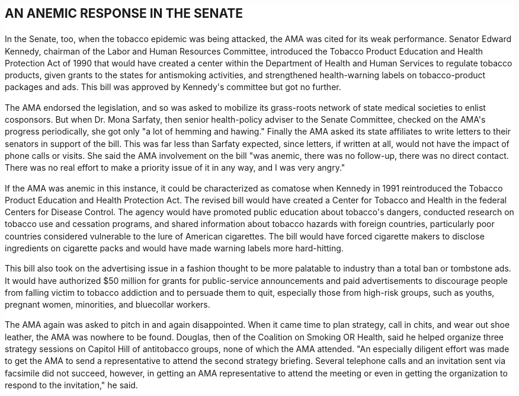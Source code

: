 ## AN ANEMIC RESPONSE IN THE SENATE

In the Senate, too, when the tobacco epidemic was being attacked, the
AMA was cited for its weak performance. Senator Edward Kennedy,
chairman of the Labor and Human Resources Committee, introduced
the Tobacco Product Education and Health Protection Act of 1990 that
would have created a center within the Department of Health and
Human Services to regulate tobacco products, given grants to the states
for antismoking activities, and strengthened health-warning labels on
tobacco-product packages and ads. This bill was approved by Kennedy's
committee but got no further.

The AMA endorsed the legislation, and so was asked to mobilize its
grass-roots network of state medical societies to enlist cosponsors. But
when Dr. Mona Sarfaty, then senior health-policy adviser to the Senate
Committee, checked on the AMA's progress periodically, she got only "a
lot of hemming and hawing." Finally the AMA asked its state affiliates to
write letters to their senators in support of the bill. This was far less than
Sarfaty expected, since letters, if written at all, would not have the impact
of phone calls or visits. She said the AMA involvement on the bill "was
anemic, there was no follow-up, there was no direct contact. There was
no real effort to make a priority issue of it in any way, and I was very
angry."

If the AMA was anemic in this instance, it could be characterized as
comatose when Kennedy in 1991 reintroduced the Tobacco Product Education
and Health Protection Act. The revised bill would have created a
Center for Tobacco and Health in the federal Centers for Disease Control.
The agency would have promoted public education about tobacco's
dangers, conducted research on tobacco use and cessation programs,
and shared information about tobacco hazards with foreign countries,
particularly poor countries considered vulnerable to the lure of American
cigarettes. The bill would have forced cigarette makers to disclose ingredients
on cigarette packs and would have made warning labels more
hard-hitting.

This bill also took on the advertising issue in a fashion thought to be
more palatable to industry than a total ban or tombstone ads. It would
have authorized $50 million for grants for public-service announcements
and paid advertisements to discourage people from falling victim
to tobacco addiction and to persuade them to quit, especially those from
high-risk groups, such as youths, pregnant women, minorities, and bluecollar
workers.

The AMA again was asked to pitch in and again disappointed. When
it came time to plan strategy, call in chits, and wear out shoe leather, the
AMA was nowhere to be found. Douglas, then of the Coalition on Smoking
OR Health, said he helped organize three strategy sessions on Capitol
Hill of antitobacco groups, none of which the AMA attended. "An
especially diligent effort was made to get the AMA to send a representative
to attend the second strategy briefing. Several telephone calls and an
invitation sent via facsimile did not succeed, however, in getting an AMA
representative to attend the meeting or even in getting the organization
to respond to the invitation," he said.
